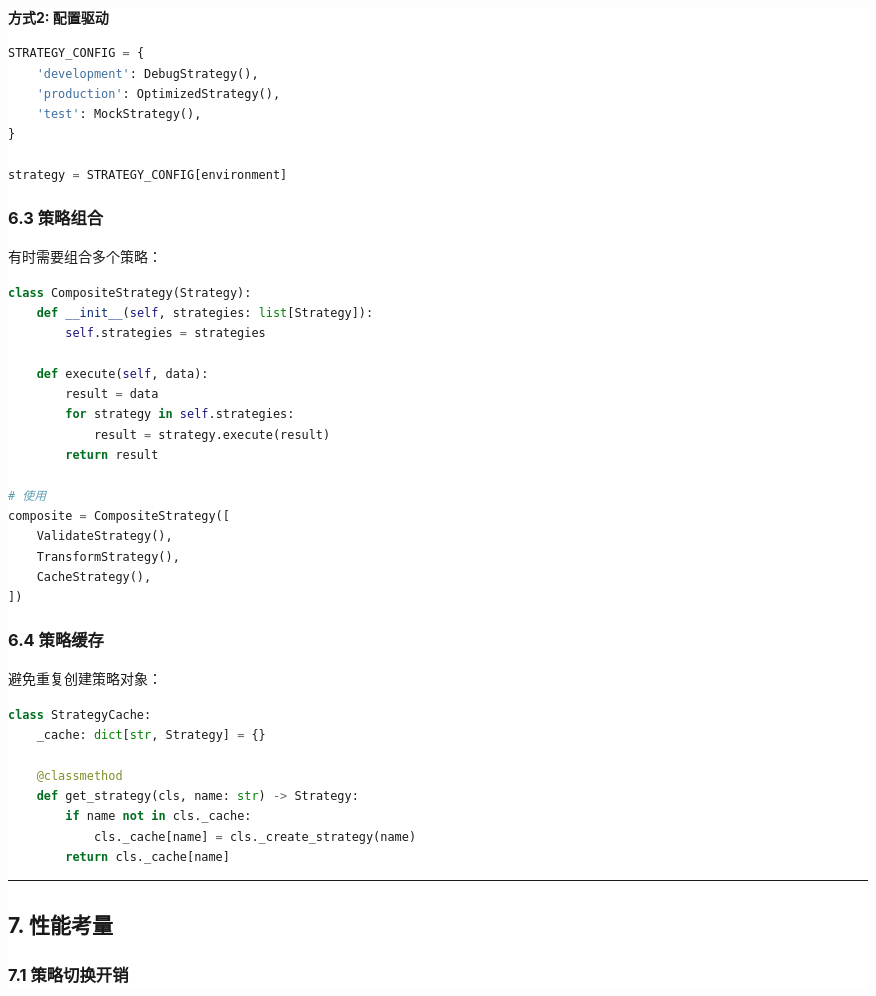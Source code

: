 **方式2: 配置驱动**
```python
STRATEGY_CONFIG = {
    'development': DebugStrategy(),
    'production': OptimizedStrategy(),
    'test': MockStrategy(),
}

strategy = STRATEGY_CONFIG[environment]
```

### 6.3 策略组合

有时需要组合多个策略：

```python
class CompositeStrategy(Strategy):
    def __init__(self, strategies: list[Strategy]):
        self.strategies = strategies
    
    def execute(self, data):
        result = data
        for strategy in self.strategies:
            result = strategy.execute(result)
        return result

# 使用
composite = CompositeStrategy([
    ValidateStrategy(),
    TransformStrategy(),
    CacheStrategy(),
])
```

### 6.4 策略缓存

避免重复创建策略对象：

```python
class StrategyCache:
    _cache: dict[str, Strategy] = {}
    
    @classmethod
    def get_strategy(cls, name: str) -> Strategy:
        if name not in cls._cache:
            cls._cache[name] = cls._create_strategy(name)
        return cls._cache[name]
```

---

## 7. 性能考量

### 7.1 策略切换开销
